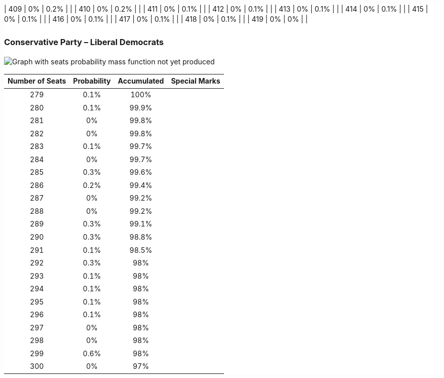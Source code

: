 | 409 | 0% | 0.2% |  |
| 410 | 0% | 0.2% |  |
| 411 | 0% | 0.1% |  |
| 412 | 0% | 0.1% |  |
| 413 | 0% | 0.1% |  |
| 414 | 0% | 0.1% |  |
| 415 | 0% | 0.1% |  |
| 416 | 0% | 0.1% |  |
| 417 | 0% | 0.1% |  |
| 418 | 0% | 0.1% |  |
| 419 | 0% | 0% |  |

### Conservative Party – Liberal Democrats

![Graph with seats probability mass function not yet produced](2019-02-11-KantarPublic-coalitions-seats-pmf-con–libdem.png "Seats Probability Mass Function")

| Number of Seats | Probability | Accumulated | Special Marks |
|:---------------:|:-----------:|:-----------:|:-------------:|
| 279 | 0.1% | 100% |  |
| 280 | 0.1% | 99.9% |  |
| 281 | 0% | 99.8% |  |
| 282 | 0% | 99.8% |  |
| 283 | 0.1% | 99.7% |  |
| 284 | 0% | 99.7% |  |
| 285 | 0.3% | 99.6% |  |
| 286 | 0.2% | 99.4% |  |
| 287 | 0% | 99.2% |  |
| 288 | 0% | 99.2% |  |
| 289 | 0.3% | 99.1% |  |
| 290 | 0.3% | 98.8% |  |
| 291 | 0.1% | 98.5% |  |
| 292 | 0.3% | 98% |  |
| 293 | 0.1% | 98% |  |
| 294 | 0.1% | 98% |  |
| 295 | 0.1% | 98% |  |
| 296 | 0.1% | 98% |  |
| 297 | 0% | 98% |  |
| 298 | 0% | 98% |  |
| 299 | 0.6% | 98% |  |
| 300 | 0% | 97% |  |
